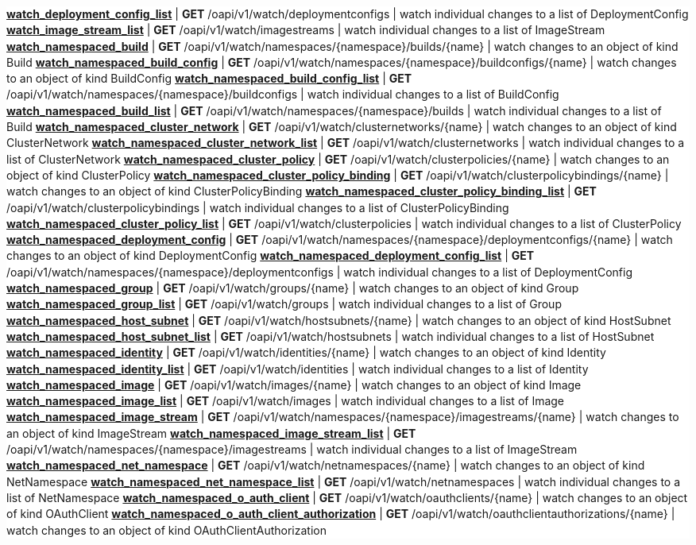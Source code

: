[**watch_deployment_config_list**](Oapiv1Api.md#watch_deployment_config_list) | **GET** /oapi/v1/watch/deploymentconfigs | watch individual changes to a list of DeploymentConfig
[**watch_image_stream_list**](Oapiv1Api.md#watch_image_stream_list) | **GET** /oapi/v1/watch/imagestreams | watch individual changes to a list of ImageStream
[**watch_namespaced_build**](Oapiv1Api.md#watch_namespaced_build) | **GET** /oapi/v1/watch/namespaces/{namespace}/builds/{name} | watch changes to an object of kind Build
[**watch_namespaced_build_config**](Oapiv1Api.md#watch_namespaced_build_config) | **GET** /oapi/v1/watch/namespaces/{namespace}/buildconfigs/{name} | watch changes to an object of kind BuildConfig
[**watch_namespaced_build_config_list**](Oapiv1Api.md#watch_namespaced_build_config_list) | **GET** /oapi/v1/watch/namespaces/{namespace}/buildconfigs | watch individual changes to a list of BuildConfig
[**watch_namespaced_build_list**](Oapiv1Api.md#watch_namespaced_build_list) | **GET** /oapi/v1/watch/namespaces/{namespace}/builds | watch individual changes to a list of Build
[**watch_namespaced_cluster_network**](Oapiv1Api.md#watch_namespaced_cluster_network) | **GET** /oapi/v1/watch/clusternetworks/{name} | watch changes to an object of kind ClusterNetwork
[**watch_namespaced_cluster_network_list**](Oapiv1Api.md#watch_namespaced_cluster_network_list) | **GET** /oapi/v1/watch/clusternetworks | watch individual changes to a list of ClusterNetwork
[**watch_namespaced_cluster_policy**](Oapiv1Api.md#watch_namespaced_cluster_policy) | **GET** /oapi/v1/watch/clusterpolicies/{name} | watch changes to an object of kind ClusterPolicy
[**watch_namespaced_cluster_policy_binding**](Oapiv1Api.md#watch_namespaced_cluster_policy_binding) | **GET** /oapi/v1/watch/clusterpolicybindings/{name} | watch changes to an object of kind ClusterPolicyBinding
[**watch_namespaced_cluster_policy_binding_list**](Oapiv1Api.md#watch_namespaced_cluster_policy_binding_list) | **GET** /oapi/v1/watch/clusterpolicybindings | watch individual changes to a list of ClusterPolicyBinding
[**watch_namespaced_cluster_policy_list**](Oapiv1Api.md#watch_namespaced_cluster_policy_list) | **GET** /oapi/v1/watch/clusterpolicies | watch individual changes to a list of ClusterPolicy
[**watch_namespaced_deployment_config**](Oapiv1Api.md#watch_namespaced_deployment_config) | **GET** /oapi/v1/watch/namespaces/{namespace}/deploymentconfigs/{name} | watch changes to an object of kind DeploymentConfig
[**watch_namespaced_deployment_config_list**](Oapiv1Api.md#watch_namespaced_deployment_config_list) | **GET** /oapi/v1/watch/namespaces/{namespace}/deploymentconfigs | watch individual changes to a list of DeploymentConfig
[**watch_namespaced_group**](Oapiv1Api.md#watch_namespaced_group) | **GET** /oapi/v1/watch/groups/{name} | watch changes to an object of kind Group
[**watch_namespaced_group_list**](Oapiv1Api.md#watch_namespaced_group_list) | **GET** /oapi/v1/watch/groups | watch individual changes to a list of Group
[**watch_namespaced_host_subnet**](Oapiv1Api.md#watch_namespaced_host_subnet) | **GET** /oapi/v1/watch/hostsubnets/{name} | watch changes to an object of kind HostSubnet
[**watch_namespaced_host_subnet_list**](Oapiv1Api.md#watch_namespaced_host_subnet_list) | **GET** /oapi/v1/watch/hostsubnets | watch individual changes to a list of HostSubnet
[**watch_namespaced_identity**](Oapiv1Api.md#watch_namespaced_identity) | **GET** /oapi/v1/watch/identities/{name} | watch changes to an object of kind Identity
[**watch_namespaced_identity_list**](Oapiv1Api.md#watch_namespaced_identity_list) | **GET** /oapi/v1/watch/identities | watch individual changes to a list of Identity
[**watch_namespaced_image**](Oapiv1Api.md#watch_namespaced_image) | **GET** /oapi/v1/watch/images/{name} | watch changes to an object of kind Image
[**watch_namespaced_image_list**](Oapiv1Api.md#watch_namespaced_image_list) | **GET** /oapi/v1/watch/images | watch individual changes to a list of Image
[**watch_namespaced_image_stream**](Oapiv1Api.md#watch_namespaced_image_stream) | **GET** /oapi/v1/watch/namespaces/{namespace}/imagestreams/{name} | watch changes to an object of kind ImageStream
[**watch_namespaced_image_stream_list**](Oapiv1Api.md#watch_namespaced_image_stream_list) | **GET** /oapi/v1/watch/namespaces/{namespace}/imagestreams | watch individual changes to a list of ImageStream
[**watch_namespaced_net_namespace**](Oapiv1Api.md#watch_namespaced_net_namespace) | **GET** /oapi/v1/watch/netnamespaces/{name} | watch changes to an object of kind NetNamespace
[**watch_namespaced_net_namespace_list**](Oapiv1Api.md#watch_namespaced_net_namespace_list) | **GET** /oapi/v1/watch/netnamespaces | watch individual changes to a list of NetNamespace
[**watch_namespaced_o_auth_client**](Oapiv1Api.md#watch_namespaced_o_auth_client) | **GET** /oapi/v1/watch/oauthclients/{name} | watch changes to an object of kind OAuthClient
[**watch_namespaced_o_auth_client_authorization**](Oapiv1Api.md#watch_namespaced_o_auth_client_authorization) | **GET** /oapi/v1/watch/oauthclientauthorizations/{name} | watch changes to an object of kind OAuthClientAuthorization